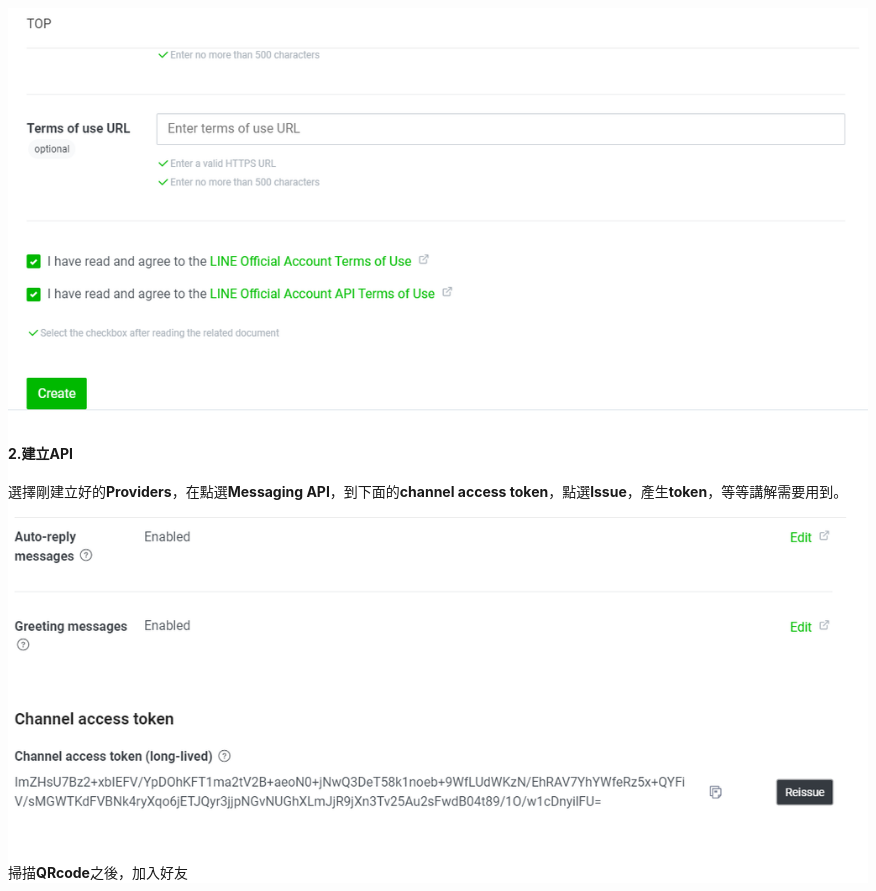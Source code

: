 ![line-bot5](<https://raw.githubusercontent.com/coolgood88142/markdown_note/master/assets/images/line-bot5.png>)

#### 2.建立API

選擇剛建立好的**Providers**，在點選**Messaging API**，到下面的**channel access token**，點選**lssue**，產生**token**，等等講解需要用到。

![line-bot7](<https://raw.githubusercontent.com/coolgood88142/markdown_note/master/assets/images/line-bot7.png>)

掃描**QRcode**之後，加入好友
